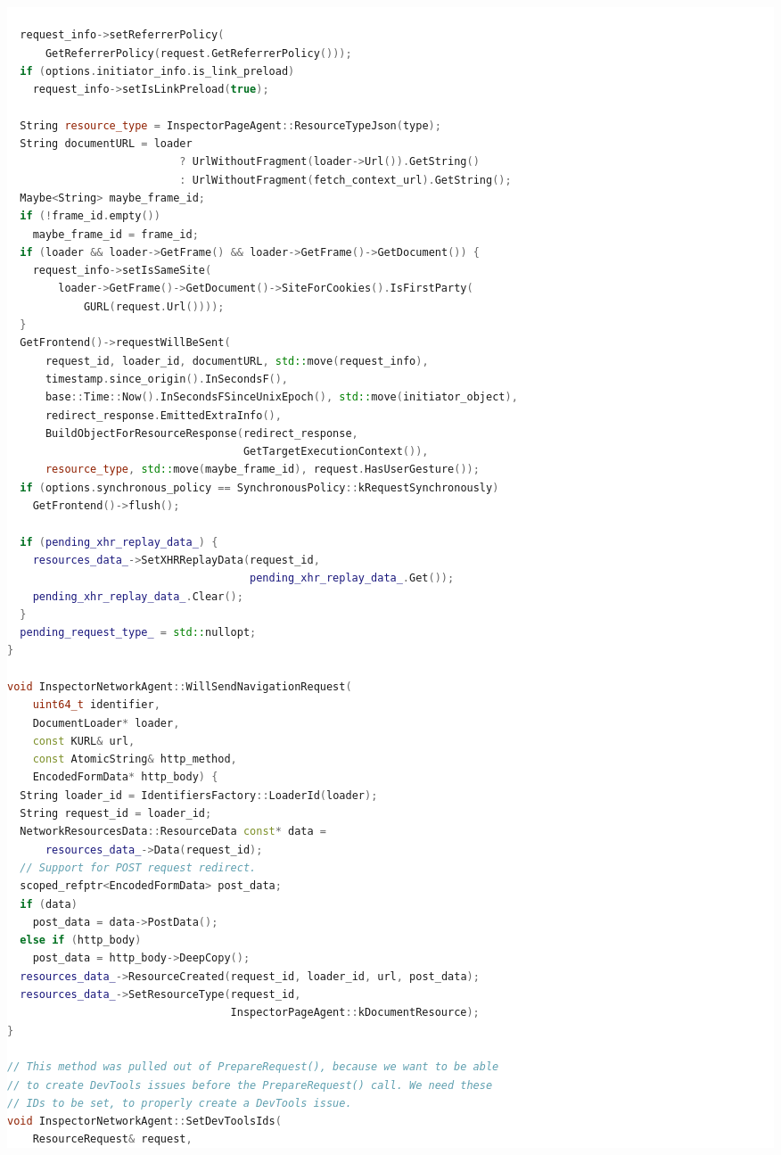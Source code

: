 ```cpp

  request_info->setReferrerPolicy(
      GetReferrerPolicy(request.GetReferrerPolicy()));
  if (options.initiator_info.is_link_preload)
    request_info->setIsLinkPreload(true);

  String resource_type = InspectorPageAgent::ResourceTypeJson(type);
  String documentURL = loader
                           ? UrlWithoutFragment(loader->Url()).GetString()
                           : UrlWithoutFragment(fetch_context_url).GetString();
  Maybe<String> maybe_frame_id;
  if (!frame_id.empty())
    maybe_frame_id = frame_id;
  if (loader && loader->GetFrame() && loader->GetFrame()->GetDocument()) {
    request_info->setIsSameSite(
        loader->GetFrame()->GetDocument()->SiteForCookies().IsFirstParty(
            GURL(request.Url())));
  }
  GetFrontend()->requestWillBeSent(
      request_id, loader_id, documentURL, std::move(request_info),
      timestamp.since_origin().InSecondsF(),
      base::Time::Now().InSecondsFSinceUnixEpoch(), std::move(initiator_object),
      redirect_response.EmittedExtraInfo(),
      BuildObjectForResourceResponse(redirect_response,
                                     GetTargetExecutionContext()),
      resource_type, std::move(maybe_frame_id), request.HasUserGesture());
  if (options.synchronous_policy == SynchronousPolicy::kRequestSynchronously)
    GetFrontend()->flush();

  if (pending_xhr_replay_data_) {
    resources_data_->SetXHRReplayData(request_id,
                                      pending_xhr_replay_data_.Get());
    pending_xhr_replay_data_.Clear();
  }
  pending_request_type_ = std::nullopt;
}

void InspectorNetworkAgent::WillSendNavigationRequest(
    uint64_t identifier,
    DocumentLoader* loader,
    const KURL& url,
    const AtomicString& http_method,
    EncodedFormData* http_body) {
  String loader_id = IdentifiersFactory::LoaderId(loader);
  String request_id = loader_id;
  NetworkResourcesData::ResourceData const* data =
      resources_data_->Data(request_id);
  // Support for POST request redirect.
  scoped_refptr<EncodedFormData> post_data;
  if (data)
    post_data = data->PostData();
  else if (http_body)
    post_data = http_body->DeepCopy();
  resources_data_->ResourceCreated(request_id, loader_id, url, post_data);
  resources_data_->SetResourceType(request_id,
                                   InspectorPageAgent::kDocumentResource);
}

// This method was pulled out of PrepareRequest(), because we want to be able
// to create DevTools issues before the PrepareRequest() call. We need these
// IDs to be set, to properly create a DevTools issue.
void InspectorNetworkAgent::SetDevToolsIds(
    ResourceRequest& request,
```